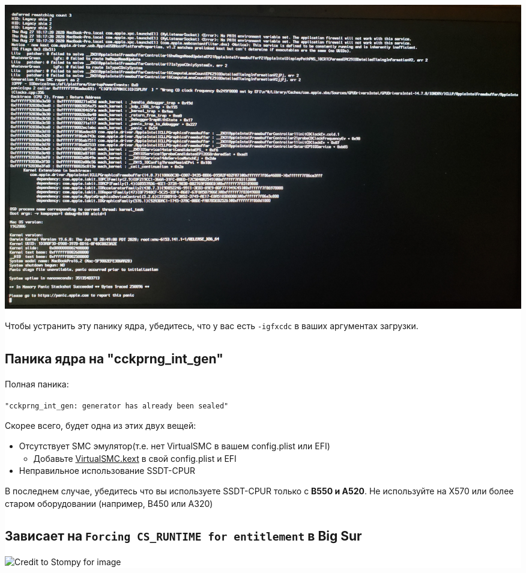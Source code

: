 ![](../../../img/troubleshooting/troubleshooting-md/cd-clock.jpg)

Чтобы устранить эту панику ядра, убедитесь, что у вас есть `-igfxcdc` в ваших аргументах загрузки.

## Паника ядра на "cckprng_int_gen"

Полная паника:

```
"cckprng_int_gen: generator has already been sealed"
```

Скорее всего, будет одна из этих двух вещей:

* Отсутствует SMC эмулятор(т.е. нет VirtualSMC в вашем config.plist или EFI)
  * Добавьте [VirtualSMC.kext](https://github.com/acidanthera/VirtualSMC/releases) в свой config.plist и EFI
* Неправильное использование SSDT-CPUR

В последнем случае, убедитесь что вы используете SSDT-CPUR только с **B550 и A520**. Не используйте на X570 или более старом оборудовании (например, B450 или A320)

## Зависает на `Forcing CS_RUNTIME for entitlement` в Big Sur

![Credit to Stompy for image](../../../img/extras/big-sur/readme/cs-stuck.jpg)
